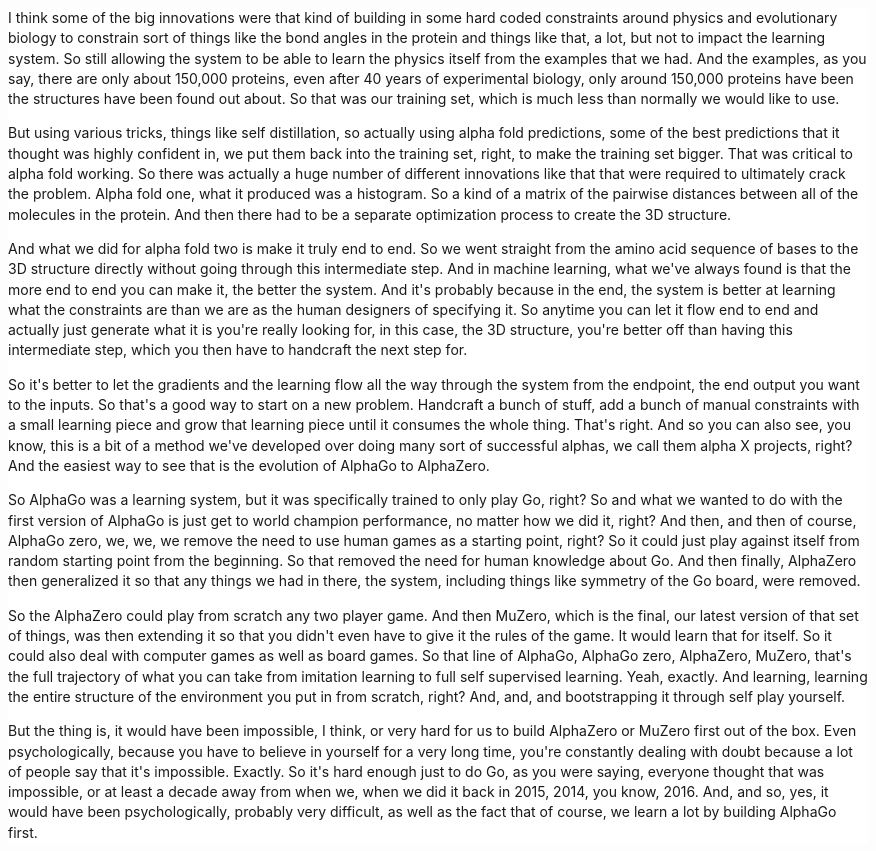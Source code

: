 I think some of the big innovations were that kind of building in some hard coded constraints around physics and evolutionary biology to constrain sort of things like the bond angles in the protein and things like that, a lot, but not to impact the learning system. So still allowing the system to be able to learn the physics itself from the examples that we had. And the examples, as you say, there are only about 150,000 proteins, even after 40 years of experimental biology, only around 150,000 proteins have been the structures have been found out about. So that was our training set, which is much less than normally we would like to use.

But using various tricks, things like self distillation, so actually using alpha fold predictions, some of the best predictions that it thought was highly confident in, we put them back into the training set, right, to make the training set bigger. That was critical to alpha fold working. So there was actually a huge number of different innovations like that that were required to ultimately crack the problem. Alpha fold one, what it produced was a histogram. So a kind of a matrix of the pairwise distances between all of the molecules in the protein. And then there had to be a separate optimization process to create the 3D structure.

And what we did for alpha fold two is make it truly end to end. So we went straight from the amino acid sequence of bases to the 3D structure directly without going through this intermediate step. And in machine learning, what we've always found is that the more end to end you can make it, the better the system. And it's probably because in the end, the system is better at learning what the constraints are than we are as the human designers of specifying it. So anytime you can let it flow end to end and actually just generate what it is you're really looking for, in this case, the 3D structure, you're better off than having this intermediate step, which you then have to handcraft the next step for.

So it's better to let the gradients and the learning flow all the way through the system from the endpoint, the end output you want to the inputs. So that's a good way to start on a new problem. Handcraft a bunch of stuff, add a bunch of manual constraints with a small learning piece and grow that learning piece until it consumes the whole thing. That's right. And so you can also see, you know, this is a bit of a method we've developed over doing many sort of successful alphas, we call them alpha X projects, right? And the easiest way to see that is the evolution of AlphaGo to AlphaZero.

So AlphaGo was a learning system, but it was specifically trained to only play Go, right? So and what we wanted to do with the first version of AlphaGo is just get to world champion performance, no matter how we did it, right? And then, and then of course, AlphaGo zero, we, we, we remove the need to use human games as a starting point, right? So it could just play against itself from random starting point from the beginning. So that removed the need for human knowledge about Go. And then finally, AlphaZero then generalized it so that any things we had in there, the system, including things like symmetry of the Go board, were removed.

So the AlphaZero could play from scratch any two player game. And then MuZero, which is the final, our latest version of that set of things, was then extending it so that you didn't even have to give it the rules of the game. It would learn that for itself. So it could also deal with computer games as well as board games. So that line of AlphaGo, AlphaGo zero, AlphaZero, MuZero, that's the full trajectory of what you can take from imitation learning to full self supervised learning. Yeah, exactly. And learning, learning the entire structure of the environment you put in from scratch, right? And, and, and bootstrapping it through self play yourself.

But the thing is, it would have been impossible, I think, or very hard for us to build AlphaZero or MuZero first out of the box. Even psychologically, because you have to believe in yourself for a very long time, you're constantly dealing with doubt because a lot of people say that it's impossible. Exactly. So it's hard enough just to do Go, as you were saying, everyone thought that was impossible, or at least a decade away from when we, when we did it back in 2015, 2014, you know, 2016. And, and so, yes, it would have been psychologically, probably very difficult, as well as the fact that of course, we learn a lot by building AlphaGo first.
